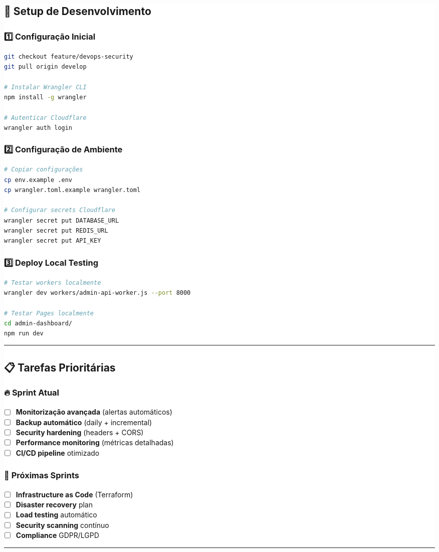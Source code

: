
## 🚀 **Setup de Desenvolvimento**

### 1️⃣ **Configuração Inicial**
```bash
git checkout feature/devops-security
git pull origin develop

# Instalar Wrangler CLI
npm install -g wrangler

# Autenticar Cloudflare
wrangler auth login
```

### 2️⃣ **Configuração de Ambiente**
```bash
# Copiar configurações
cp env.example .env
cp wrangler.toml.example wrangler.toml

# Configurar secrets Cloudflare
wrangler secret put DATABASE_URL
wrangler secret put REDIS_URL
wrangler secret put API_KEY
```

### 3️⃣ **Deploy Local Testing**
```bash
# Testar workers localmente
wrangler dev workers/admin-api-worker.js --port 8000

# Testar Pages localmente
cd admin-dashboard/
npm run dev
```

---

## 📋 **Tarefas Prioritárias**

### 🔥 **Sprint Atual**
- [ ] **Monitorização avançada** (alertas automáticos)
- [ ] **Backup automático** (daily + incremental)
- [ ] **Security hardening** (headers + CORS)
- [ ] **Performance monitoring** (métricas detalhadas)
- [ ] **CI/CD pipeline** otimizado

### 🎯 **Próximas Sprints**
- [ ] **Infrastructure as Code** (Terraform)
- [ ] **Disaster recovery** plan
- [ ] **Load testing** automático
- [ ] **Security scanning** contínuo
- [ ] **Compliance** GDPR/LGPD

---